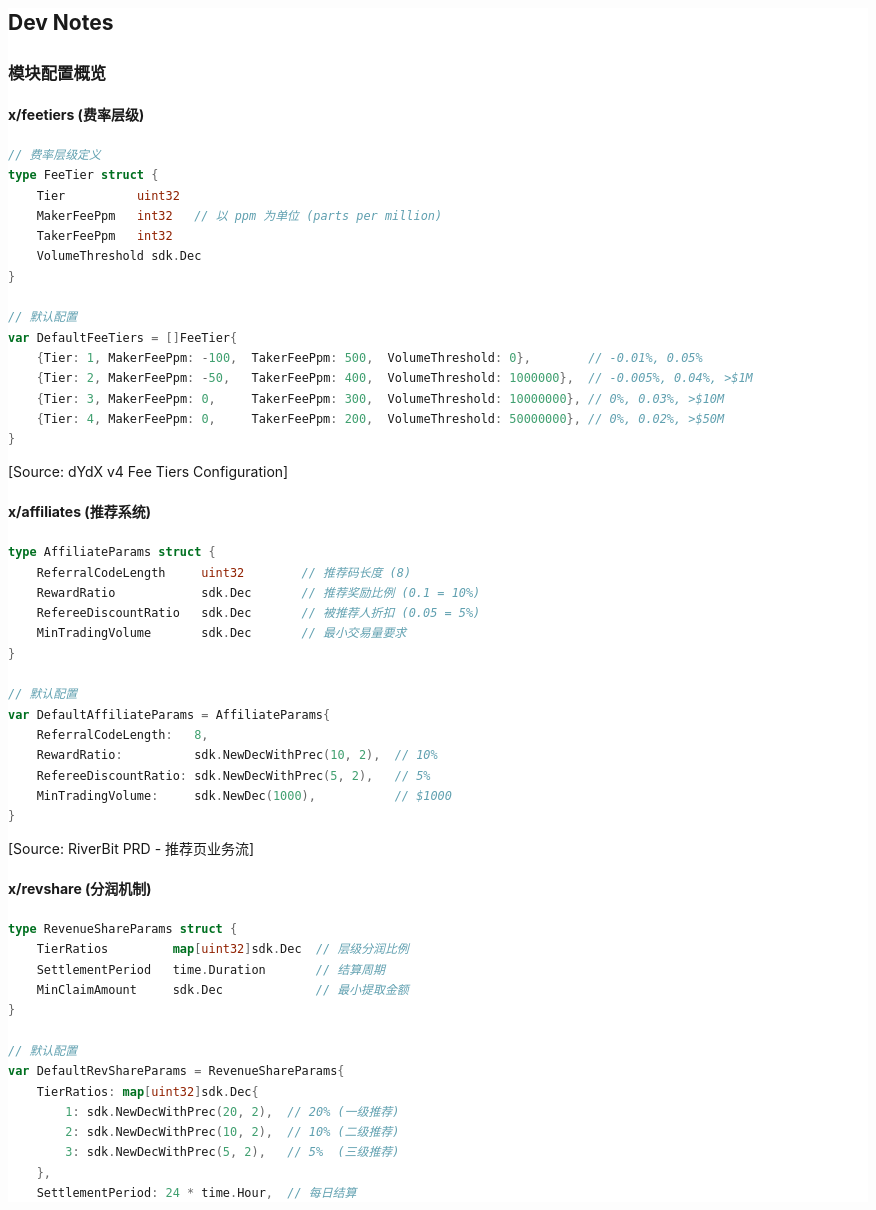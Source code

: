 ## Dev Notes

### 模块配置概览

#### x/feetiers (费率层级)
```go
// 费率层级定义
type FeeTier struct {
    Tier          uint32
    MakerFeePpm   int32   // 以 ppm 为单位 (parts per million)
    TakerFeePpm   int32
    VolumeThreshold sdk.Dec
}

// 默认配置
var DefaultFeeTiers = []FeeTier{
    {Tier: 1, MakerFeePpm: -100,  TakerFeePpm: 500,  VolumeThreshold: 0},        // -0.01%, 0.05%
    {Tier: 2, MakerFeePpm: -50,   TakerFeePpm: 400,  VolumeThreshold: 1000000},  // -0.005%, 0.04%, >$1M
    {Tier: 3, MakerFeePpm: 0,     TakerFeePpm: 300,  VolumeThreshold: 10000000}, // 0%, 0.03%, >$10M
    {Tier: 4, MakerFeePpm: 0,     TakerFeePpm: 200,  VolumeThreshold: 50000000}, // 0%, 0.02%, >$50M
}
```

[Source: dYdX v4 Fee Tiers Configuration]

#### x/affiliates (推荐系统)
```go
type AffiliateParams struct {
    ReferralCodeLength     uint32        // 推荐码长度 (8)
    RewardRatio            sdk.Dec       // 推荐奖励比例 (0.1 = 10%)
    RefereeDiscountRatio   sdk.Dec       // 被推荐人折扣 (0.05 = 5%)
    MinTradingVolume       sdk.Dec       // 最小交易量要求
}

// 默认配置
var DefaultAffiliateParams = AffiliateParams{
    ReferralCodeLength:   8,
    RewardRatio:          sdk.NewDecWithPrec(10, 2),  // 10%
    RefereeDiscountRatio: sdk.NewDecWithPrec(5, 2),   // 5%
    MinTradingVolume:     sdk.NewDec(1000),           // $1000
}
```

[Source: RiverBit PRD - 推荐页业务流]

#### x/revshare (分润机制)
```go
type RevenueShareParams struct {
    TierRatios         map[uint32]sdk.Dec  // 层级分润比例
    SettlementPeriod   time.Duration       // 结算周期
    MinClaimAmount     sdk.Dec             // 最小提取金额
}

// 默认配置
var DefaultRevShareParams = RevenueShareParams{
    TierRatios: map[uint32]sdk.Dec{
        1: sdk.NewDecWithPrec(20, 2),  // 20% (一级推荐)
        2: sdk.NewDecWithPrec(10, 2),  // 10% (二级推荐)
        3: sdk.NewDecWithPrec(5, 2),   // 5%  (三级推荐)
    },
    SettlementPeriod: 24 * time.Hour,  // 每日结算
```